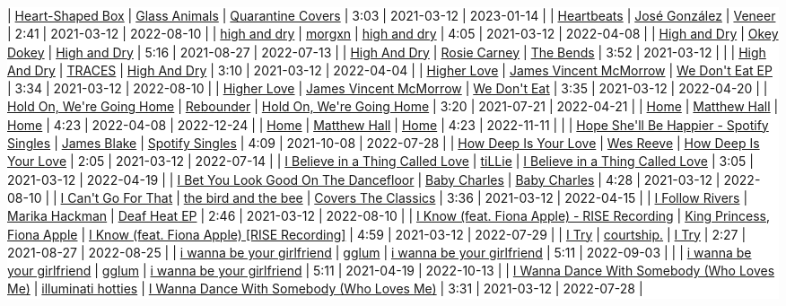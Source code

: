 | [Heart\-Shaped Box](https://open.spotify.com/track/2UrSdFSG1rTuzCwAkeP0ou) | [Glass Animals](https://open.spotify.com/artist/4yvcSjfu4PC0CYQyLy4wSq) | [Quarantine Covers](https://open.spotify.com/album/1PoNxdvXr6C4XM4cr6Fr6u) | 3:03 | 2021-03-12 | 2023-01-14 |
| [Heartbeats](https://open.spotify.com/track/5YqpHuXpFjDVZ7tY1ClFll) | [José González](https://open.spotify.com/artist/6xrCU6zdcSTsG2hLrojpmI) | [Veneer](https://open.spotify.com/album/2e0BYdQ7VJlzSNHafdmfrl) | 2:41 | 2021-03-12 | 2022-08-10 |
| [high and dry](https://open.spotify.com/track/6B9bHLVreCYkEgMs3SnQnY) | [morgxn](https://open.spotify.com/artist/034u8Qcs47NHkRQXaWkLXW) | [high and dry](https://open.spotify.com/album/3QF88Oi8ah5VqZZD7cgfF2) | 4:05 | 2021-03-12 | 2022-04-08 |
| [High and Dry](https://open.spotify.com/track/4XBanipnWptd3FPUlMkss8) | [Okey Dokey](https://open.spotify.com/artist/3hSFS64223jyO9Ck66rLOf) | [High and Dry](https://open.spotify.com/album/06gtbsD5DmpApjUcGsHG0X) | 5:16 | 2021-08-27 | 2022-07-13 |
| [High And Dry](https://open.spotify.com/track/0GehqN1MkS7feXJWWk97KU) | [Rosie Carney](https://open.spotify.com/artist/3Aut8hgiqZSy2qmJluZMU9) | [The Bends](https://open.spotify.com/album/49222lHU3qAalWzClAabbp) | 3:52 | 2021-03-12 |  |
| [High And Dry](https://open.spotify.com/track/6WjSqMgLFntUlzISKJ6UU1) | [TRACES](https://open.spotify.com/artist/74qSjJarNp1Ilz2kp7IMdL) | [High And Dry](https://open.spotify.com/album/1xZFnD8iOdaJG1xgG99dFv) | 3:10 | 2021-03-12 | 2022-04-04 |
| [Higher Love](https://open.spotify.com/track/3rocTBn0NsGrVAHGOZNzH5) | [James Vincent McMorrow](https://open.spotify.com/artist/7FDlvgcodNfC0IBdWevl4u) | [We Don't Eat EP](https://open.spotify.com/album/0wk8Gzx0HhV71P4IpYFsEy) | 3:34 | 2021-03-12 | 2022-08-10 |
| [Higher Love](https://open.spotify.com/track/35dMUmp6Jh3AE9IaqM0Osn) | [James Vincent McMorrow](https://open.spotify.com/artist/7FDlvgcodNfC0IBdWevl4u) | [We Don't Eat](https://open.spotify.com/album/0F9QZJSssWELg5ZTJp1NQy) | 3:35 | 2021-03-12 | 2022-04-20 |
| [Hold On, We're Going Home](https://open.spotify.com/track/6r0Ysni1ESgjvJtE5MqcKR) | [Rebounder](https://open.spotify.com/artist/2g2HWripkxzRZDZJ4KTBSB) | [Hold On, We're Going Home](https://open.spotify.com/album/2SPoU4ZiHtlr4uqqGdFbXo) | 3:20 | 2021-07-21 | 2022-04-21 |
| [Home](https://open.spotify.com/track/38O3WQ0SQykunIq3cbZIFb) | [Matthew Hall](https://open.spotify.com/artist/2KEK4PfckTQZk4rvo2bgfZ) | [Home](https://open.spotify.com/album/0ISmFVrI9E1lrbKYiK3kS2) | 4:23 | 2022-04-08 | 2022-12-24 |
| [Home](https://open.spotify.com/track/7B909vn7L9vAEdTYjXi7EC) | [Matthew Hall](https://open.spotify.com/artist/2KEK4PfckTQZk4rvo2bgfZ) | [Home](https://open.spotify.com/album/6Y5dQYeqMOgGFQOaRIxga8) | 4:23 | 2022-11-11 |  |
| [Hope She'll Be Happier \- Spotify Singles](https://open.spotify.com/track/3PcdHJLrbpfXhfSmbWpIRL) | [James Blake](https://open.spotify.com/artist/53KwLdlmrlCelAZMaLVZqU) | [Spotify Singles](https://open.spotify.com/album/19dMFBXNyn1ZCQ1pxhg8nV) | 4:09 | 2021-10-08 | 2022-07-28 |
| [How Deep Is Your Love](https://open.spotify.com/track/7LIiRxu4Lx4qDgiWbErsF4) | [Wes Reeve](https://open.spotify.com/artist/57PSuIwuvvlbNtcG4LtnGV) | [How Deep Is Your Love](https://open.spotify.com/album/0m8Mgalkad51aPxX2B9Jlo) | 2:05 | 2021-03-12 | 2022-07-14 |
| [I Believe in a Thing Called Love](https://open.spotify.com/track/4xbL0MtblXqC5AOTbM847Y) | [tiLLie](https://open.spotify.com/artist/6toGqzw4iivB9qwDpOAiVN) | [I Believe in a Thing Called Love](https://open.spotify.com/album/37HSI0yEE4u7g5wWT5jCyf) | 3:05 | 2021-03-12 | 2022-04-19 |
| [I Bet You Look Good On The Dancefloor](https://open.spotify.com/track/45n7W7WLGntk46zi08LmVz) | [Baby Charles](https://open.spotify.com/artist/1Z8nlka1Hqf0UNytiL7wAp) | [Baby Charles](https://open.spotify.com/album/5wo7j2ExKorVKV1WU7p2gb) | 4:28 | 2021-03-12 | 2022-08-10 |
| [I Can't Go For That](https://open.spotify.com/track/6HsNJKYEDAHs4PqgHmzGld) | [the bird and the bee](https://open.spotify.com/artist/65XA3lk0aG9XejO8y37jjD) | [Covers The Classics](https://open.spotify.com/album/2IbUQ7CDkmiG7pgYhNG3tz) | 3:36 | 2021-03-12 | 2022-04-15 |
| [I Follow Rivers](https://open.spotify.com/track/3Cs4g3w33H9YEptmg34DQc) | [Marika Hackman](https://open.spotify.com/artist/5DGJC3n9DS0Y9eY5ul9y0O) | [Deaf Heat EP](https://open.spotify.com/album/2NJInBQPfkmgWkNsx2m0DC) | 2:46 | 2021-03-12 | 2022-08-10 |
| [I Know \(feat\. Fiona Apple\) \- RISE Recording](https://open.spotify.com/track/3SO5iPrvbgXz2XUwjOExDs) | [King Princess](https://open.spotify.com/artist/6beUvFUlKliUYJdLOXNj9C), [Fiona Apple](https://open.spotify.com/artist/3g2kUQ6tHLLbmkV7T4GPtL) | [I Know \(feat\. Fiona Apple\) \[RISE Recording\]](https://open.spotify.com/album/476o5Va5ObJpc2u0Jwn19z) | 4:59 | 2021-03-12 | 2022-07-29 |
| [I Try](https://open.spotify.com/track/0YY1xpXpPYL2N8tVwXBITr) | [courtship.](https://open.spotify.com/artist/2OK16hAFRHoJiFZKeZe8A8) | [I Try](https://open.spotify.com/album/5ZwWwcH6Q2xWIJzC1n5WXI) | 2:27 | 2021-08-27 | 2022-08-25 |
| [i wanna be your girlfriend](https://open.spotify.com/track/0rpsYTdLM9iNgkUGgFhGB8) | [gglum](https://open.spotify.com/artist/3AYjDTXEMqJP0h1iXq8eYO) | [i wanna be your girlfriend](https://open.spotify.com/album/1GLJbv53SbSavS2XKqJttz) | 5:11 | 2022-09-03 |  |
| [i wanna be your girlfriend](https://open.spotify.com/track/1MbEADz2hSkQAM2Yikfr9Y) | [gglum](https://open.spotify.com/artist/3AYjDTXEMqJP0h1iXq8eYO) | [i wanna be your girlfriend](https://open.spotify.com/album/5pIuwcGXWj9Vl2Ohz37XlH) | 5:11 | 2021-04-19 | 2022-10-13 |
| [I Wanna Dance With Somebody \(Who Loves Me\)](https://open.spotify.com/track/10e8OyV77FnTWvWhO1x6n6) | [illuminati hotties](https://open.spotify.com/artist/3ztRX1UoIOsFqpD7dB6R8O) | [I Wanna Dance With Somebody \(Who Loves Me\)](https://open.spotify.com/album/4gQm0leB5zXLbAfqXWMhCp) | 3:31 | 2021-03-12 | 2022-07-28 |